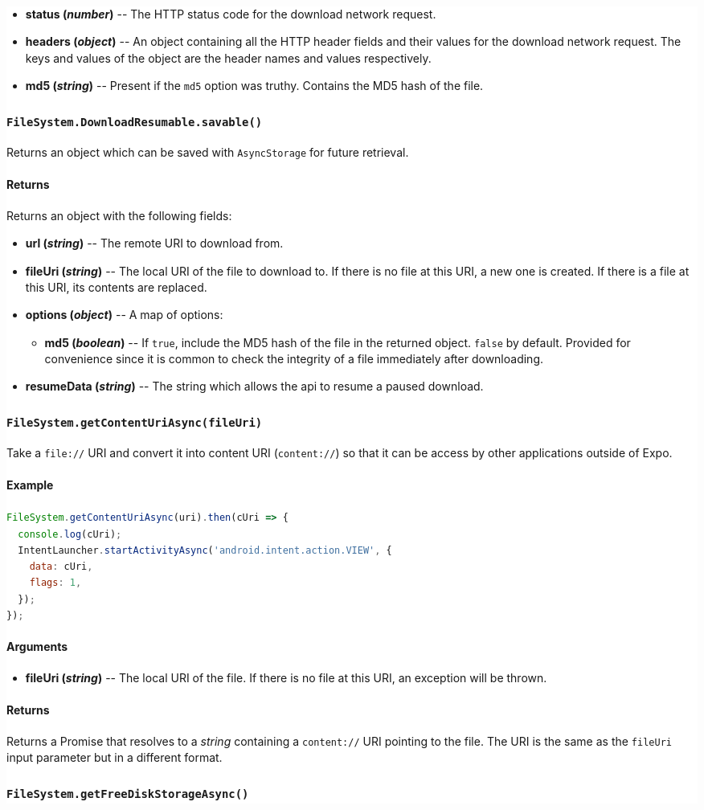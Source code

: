 - **status (_number_)** -- The HTTP status code for the download network request.

- **headers (_object_)** -- An object containing all the HTTP header fields and their values for the download network request. The keys and values of the object are the header names and values respectively.

- **md5 (_string_)** -- Present if the `md5` option was truthy. Contains the MD5 hash of the file.

### `FileSystem.DownloadResumable.savable()`

Returns an object which can be saved with `AsyncStorage` for future retrieval.

#### Returns

Returns an object with the following fields:

- **url (_string_)** -- The remote URI to download from.

- **fileUri (_string_)** -- The local URI of the file to download to. If there is no file at this URI, a new one is created. If there is a file at this URI, its contents are replaced.

- **options (_object_)** -- A map of options:

  - **md5 (_boolean_)** -- If `true`, include the MD5 hash of the file in the returned object. `false` by default. Provided for convenience since it is common to check the integrity of a file immediately after downloading.

- **resumeData (_string_)** -- The string which allows the api to resume a paused download.

### `FileSystem.getContentUriAsync(fileUri)`

Take a `file://` URI and convert it into content URI (`content://`) so that it can be access by other applications outside of Expo.

#### Example

```javascript
FileSystem.getContentUriAsync(uri).then(cUri => {
  console.log(cUri);
  IntentLauncher.startActivityAsync('android.intent.action.VIEW', {
    data: cUri,
    flags: 1,
  });
});
```

#### Arguments

- **fileUri (_string_)** -- The local URI of the file. If there is no file at this URI, an exception will be thrown.

#### Returns

Returns a Promise that resolves to a _string_ containing a `content://` URI pointing to the file. The URI is the same as the `fileUri` input parameter but in a different format.

### `FileSystem.getFreeDiskStorageAsync()`
